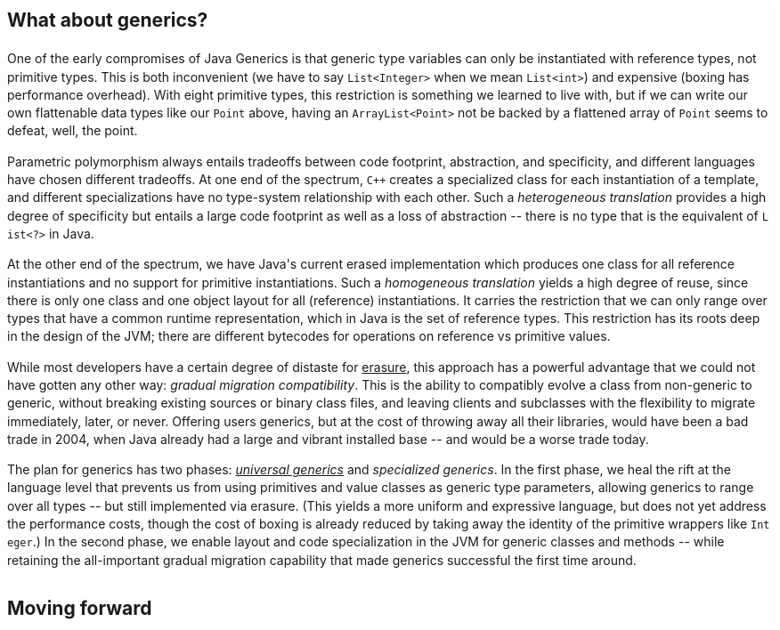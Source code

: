 ## What about generics?

One of the early compromises of Java Generics is that generic type variables can
only be instantiated with reference types, not primitive types.  This is both
inconvenient (we have to say `List<Integer>` when we mean `List<int>`) and
expensive (boxing has performance overhead).  With eight primitive types,
this restriction is something we learned to live with, but if we can write our
own flattenable data types like our `Point` above, having an `ArrayList<Point>`
not be backed by a flattened array of `Point` seems to defeat, well, the point.

Parametric polymorphism always entails tradeoffs between code footprint,
abstraction, and specificity, and different languages have chosen different
tradeoffs.  At one end of the spectrum, `C++` creates a specialized class for
each instantiation of a template, and different specializations have no
type-system relationship with each other. Such a _heterogeneous translation_
provides a high degree of specificity but entails a large code footprint as well
as a loss of abstraction -- there is no type that is the equivalent of `List<?>`
in Java.

At the other end of the spectrum, we have Java's current erased implementation
which produces one class for all reference instantiations and no support for
primitive instantiations.  Such a _homogeneous translation_ yields a high degree
of reuse, since there is only one class and one object layout for all
(reference) instantiations.  It carries the restriction that we can only range
over types that have a common runtime representation, which in Java is the set
of reference types.  This restriction has its roots deep in the design of the
JVM; there are different bytecodes for operations on reference vs primitive
values.

While most developers have a certain degree of distaste for [erasure][erasure],
this approach has a powerful advantage that we could not have gotten any other
way: _gradual migration compatibility_.  This is the ability to compatibly
evolve a class from non-generic to generic, without breaking existing sources or
binary class files, and leaving clients and subclasses with the flexibility to
migrate immediately, later, or never.  Offering users generics, but at the cost
of throwing away all their libraries, would have been a bad trade in 2004, when
Java already had a large and vibrant installed base -- and would be a worse
trade today.  

The plan for generics has two phases: [_universal generics_][ugen] and
_specialized generics_.  In the first phase, we heal the rift at the language
level that prevents us from using primitives and value classes as generic type
parameters, allowing generics to range over all types -- but still implemented
via erasure. (This yields a more uniform and expressive language, but does not
yet address the performance costs, though the cost of boxing is already reduced
by taking away the identity of the primitive wrappers like `Integer`.)  In the
second phase, we enable layout and code specialization in the JVM for generic
classes and methods -- while retaining the all-important gradual migration
capability that made generics successful the first time around.

## Moving forward


[valhalla]: http://openjdk.java.net/projects/valhalla
[values0]: http://cr.openjdk.java.net/~jrose/values/values-0.html
[adventures]: https://www.youtube.com/watch?v=TkpcuL1t1lY
[adventures-slides]: http://cr.openjdk.java.net/~briangoetz/valhalla/Adventures%20in%20Parametric%20Polymorphism.pdf
[model3]: http://cr.openjdk.java.net/~briangoetz/valhalla/eg-attachments/model3-01.html
[jepnnn]: https://openjdk.java.net/jeps/8277163
[jep401]: https://openjdk.java.net/jeps/401
[jep402]: https://openjdk.java.net/jeps/402
[ugen]: http://openjdk.java.net/jeps/8261529
[erasure]: ../in-defense-of-erasure.md